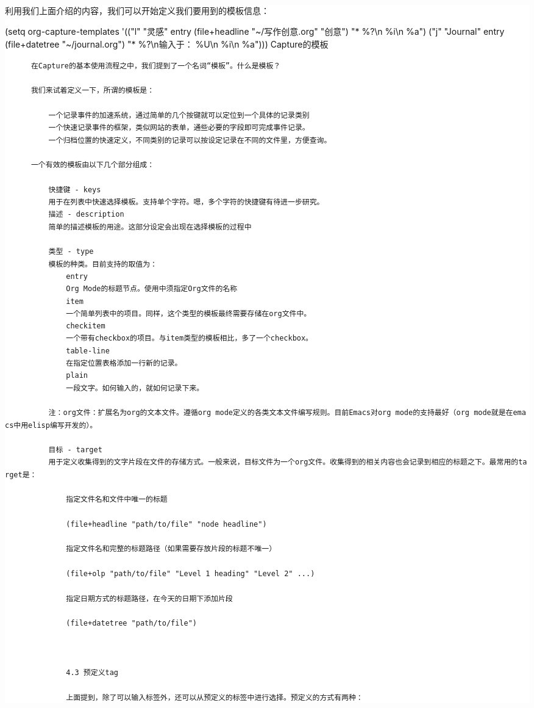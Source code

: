 利用我们上面介绍的内容，我们可以开始定义我们要用到的模板信息：

(setq org-capture-templates
   '(("l" "灵感" entry (file+headline "~/写作创意.org" "创意")
          "* %?\n  %i\n  %a")
     ("j" "Journal" entry (file+datetree "~/journal.org")
          "* %?\n输入于： %U\n  %i\n  %a")))
          Capture的模板

          在Capture的基本使用流程之中，我们提到了一个名词“模板”。什么是模板？

          我们来试着定义一下，所谓的模板是：

              一个记录事件的加速系统，通过简单的几个按键就可以定位到一个具体的记录类别
              一个快速记录事件的框架，类似网站的表单，通些必要的字段即可完成事件记录。
              一个归档位置的快速定义，不同类别的记录可以按设定记录在不同的文件里，方便查询。

          一个有效的模板由以下几个部分组成：

              快捷键 - keys
              用于在列表中快速选择模板。支持单个字符。嗯，多个字符的快捷键有待进一步研究。
              描述 - description
              简单的描述模板的用途。这部分设定会出现在选择模板的过程中

              类型 - type
              模板的种类。目前支持的取值为：
                  entry
                  Org Mode的标题节点。使用中须指定Org文件的名称
                  item
                  一个简单列表中的项目。同样，这个类型的模板最终需要存储在org文件中。
                  checkitem
                  一个带有checkbox的项目。与item类型的模板相比，多了一个checkbox。
                  table-line
                  在指定位置表格添加一行新的记录。
                  plain
                  一段文字。如何输入的，就如何记录下来。

              注：org文件：扩展名为org的文本文件。遵循org mode定义的各类文本文件编写规则。目前Emacs对org mode的支持最好（org mode就是在emacs中用elisp编写开发的）。

              目标 - target
              用于定义收集得到的文字片段在文件的存储方式。一般来说，目标文件为一个org文件。收集得到的相关内容也会记录到相应的标题之下。最常用的target是：

                  指定文件名和文件中唯一的标题

                  (file+headline "path/to/file" "node headline")

                  指定文件名和完整的标题路径（如果需要存放片段的标题不唯一）

                  (file+olp "path/to/file" "Level 1 heading" "Level 2" ...)

                  指定日期方式的标题路径，在今天的日期下添加片段

                  (file+datetree "path/to/file")



                  4.3 预定义tag

                  上面提到，除了可以输入标签外，还可以从预定义的标签中进行选择。预定义的方式有两种：
